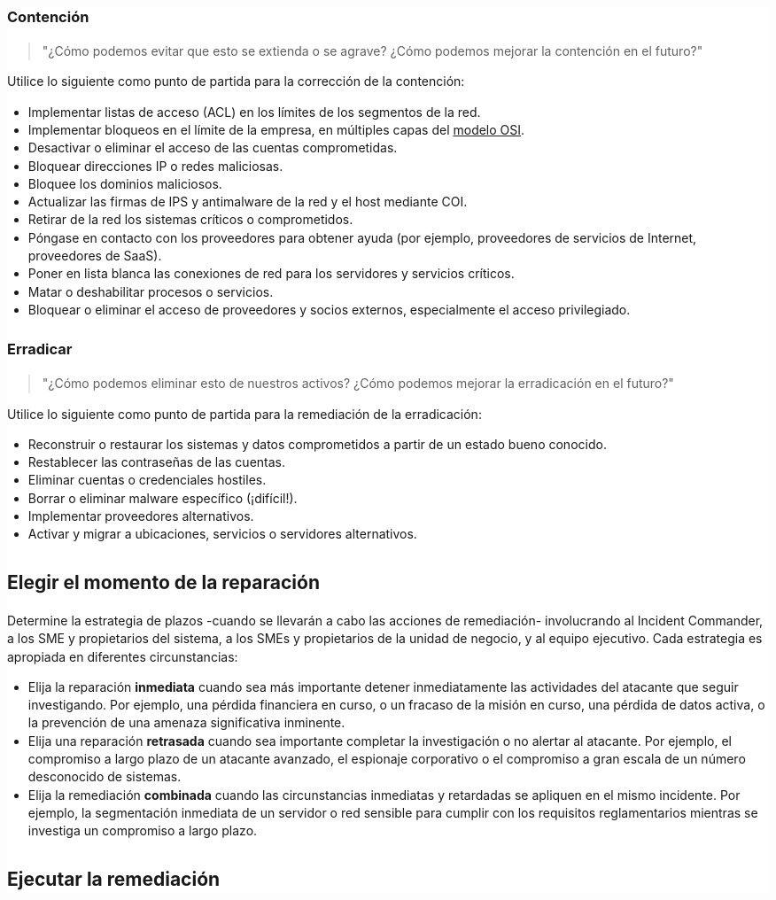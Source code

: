 ### Contención

> "¿Cómo podemos evitar que esto se extienda o se agrave? ¿Cómo podemos mejorar la contención en el futuro?"

Utilice lo siguiente como punto de partida para la corrección de la contención:

* Implementar listas de acceso (ACL) en los límites de los segmentos de la red.
* Implementar bloqueos en el límite de la empresa, en múltiples capas del [modelo OSI](https://en.wikipedia.org/wiki/OSI_model).
* Desactivar o eliminar el acceso de las cuentas comprometidas.
* Bloquear direcciones IP o redes maliciosas.
* Bloquee los dominios maliciosos.
* Actualizar las firmas de IPS y antimalware de la red y el host mediante COI.
* Retirar de la red los sistemas críticos o comprometidos.
* Póngase en contacto con los proveedores para obtener ayuda (por ejemplo, proveedores de servicios de Internet, proveedores de SaaS).
* Poner en lista blanca las conexiones de red para los servidores y servicios críticos.
* Matar o deshabilitar procesos o servicios.
* Bloquear o eliminar el acceso de proveedores y socios externos, especialmente el acceso privilegiado.

### Erradicar

> "¿Cómo podemos eliminar esto de nuestros activos?  ¿Cómo podemos mejorar la erradicación en el futuro?"

Utilice lo siguiente como punto de partida para la remediación de la erradicación:

* Reconstruir o restaurar los sistemas y datos comprometidos a partir de un estado bueno conocido.
* Restablecer las contraseñas de las cuentas.
* Eliminar cuentas o credenciales hostiles.
* Borrar o eliminar malware específico (¡difícil!).
* Implementar proveedores alternativos.
* Activar y migrar a ubicaciones, servicios o servidores alternativos.

## Elegir el momento de la reparación

Determine la estrategia de plazos -cuando se llevarán a cabo las acciones de remediación- involucrando al Incident Commander, a los SME y propietarios del sistema, a los SMEs y propietarios de la unidad de negocio, y al equipo ejecutivo.  Cada estrategia es apropiada en diferentes circunstancias:

* Elija la reparación **inmediata** cuando sea más importante detener inmediatamente las actividades del atacante que seguir investigando.  Por ejemplo, una pérdida financiera en curso, o un fracaso de la misión en curso, una pérdida de datos activa, o la prevención de una amenaza significativa inminente.
* Elija una reparación **retrasada** cuando sea importante completar la investigación o no alertar al atacante.  Por ejemplo, el compromiso a largo plazo de un atacante avanzado, el espionaje corporativo o el compromiso a gran escala de un número desconocido de sistemas.
* Elija la remediación **combinada** cuando las circunstancias inmediatas y retardadas se apliquen en el mismo incidente.  Por ejemplo, la segmentación inmediata de un servidor o red sensible para cumplir con los requisitos reglamentarios mientras se investiga un compromiso a largo plazo.

## Ejecutar la remediación
